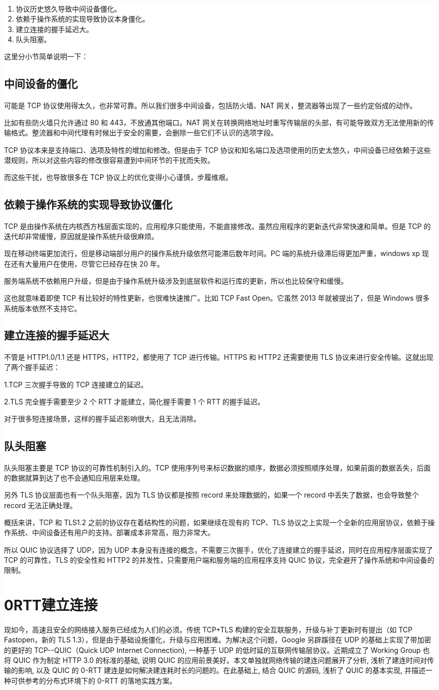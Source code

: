 1.  协议历史悠久导致中间设备僵化。
2.  依赖于操作系统的实现导致协议本身僵化。
3.  建立连接的握手延迟大。
4.  队头阻塞。

这里分小节简单说明一下：

## 中间设备的僵化

可能是 TCP 协议使用得太久，也非常可靠。所以我们很多中间设备，包括防火墙、NAT 网关，整流器等出现了一些约定俗成的动作。

比如有些防火墙只允许通过 80 和 443，不放通其他端口。NAT 网关在转换网络地址时重写传输层的头部，有可能导致双方无法使用新的传输格式。整流器和中间代理有时候出于安全的需要，会删除一些它们不认识的选项字段。

TCP 协议本来是支持端口、选项及特性的增加和修改。但是由于 TCP 协议和知名端口及选项使用的历史太悠久，中间设备已经依赖于这些潜规则，所以对这些内容的修改很容易遭到中间环节的干扰而失败。

而这些干扰，也导致很多在 TCP 协议上的优化变得小心谨慎，步履维艰。

## 依赖于操作系统的实现导致协议僵化

TCP 是由操作系统在内核西方栈层面实现的，应用程序只能使用，不能直接修改。虽然应用程序的更新迭代非常快速和简单。但是 TCP 的迭代却非常缓慢，原因就是操作系统升级很麻烦。

现在移动终端更加流行，但是移动端部分用户的操作系统升级依然可能滞后数年时间。PC 端的系统升级滞后得更加严重，windows xp 现在还有大量用户在使用，尽管它已经存在快 20 年。

服务端系统不依赖用户升级，但是由于操作系统升级涉及到底层软件和运行库的更新，所以也比较保守和缓慢。

这也就意味着即使 TCP 有比较好的特性更新，也很难快速推广。比如 TCP Fast Open。它虽然 2013 年就被提出了，但是 Windows 很多系统版本依然不支持它。

## 建立连接的握手延迟大

不管是 HTTP1.0/1.1 还是 HTTPS，HTTP2，都使用了 TCP 进行传输。HTTPS 和 HTTP2 还需要使用 TLS 协议来进行安全传输。这就出现了两个握手延迟：

1.TCP 三次握手导致的 TCP 连接建立的延迟。

2.TLS 完全握手需要至少 2 个 RTT 才能建立，简化握手需要 1 个 RTT 的握手延迟。

对于很多短连接场景，这样的握手延迟影响很大，且无法消除。

## 队头阻塞

队头阻塞主要是 TCP 协议的可靠性机制引入的。TCP 使用序列号来标识数据的顺序，数据必须按照顺序处理，如果前面的数据丢失，后面的数据就算到达了也不会通知应用层来处理。

另外 TLS 协议层面也有一个队头阻塞，因为 TLS 协议都是按照 record 来处理数据的，如果一个 record 中丢失了数据，也会导致整个 record 无法正确处理。

概括来讲，TCP 和 TLS1.2 之前的协议存在着结构性的问题，如果继续在现有的 TCP、TLS 协议之上实现一个全新的应用层协议，依赖于操作系统、中间设备还有用户的支持。部署成本非常高，阻力非常大。

所以 QUIC 协议选择了 UDP，因为 UDP 本身没有连接的概念，不需要三次握手，优化了连接建立的握手延迟，同时在应用程序层面实现了 TCP 的可靠性，TLS 的安全性和 HTTP2 的并发性，只需要用户端和服务端的应用程序支持 QUIC 协议，完全避开了操作系统和中间设备的限制。

# 0RTT建立连接

现如今，高速且安全的网络接入服务已经成为人们的必须。传统 TCP+TLS 构建的安全互联服务，升级与补丁更新时有提出（如 TCP Fastopen，新的 TLS 1.3），但是由于基础设施僵化，升级与应用困难。为解决这个问题，Google 另辟蹊径在 UDP 的基础上实现了带加密的更好的 TCP--QUIC（Quick UDP Internet Connection), 一种基于 UDP 的低时延的互联网传输层协议。近期成立了 Working Group 也将 QUIC 作为制定 HTTP 3.0 的标准的基础, 说明 QUIC 的应用前景美好。本文单独就网络传输的建连问题展开了分析, 浅析了建连时间对传输的影响, 以及 QUIC 的 0-RTT 建连是如何解决建连耗时长的问题的。在此基础上, 结合 QUIC 的源码, 浅析了 QUIC 的基本实现, 并描述一种可供参考的分布式环境下的 0-RTT 的落地实践方案。
